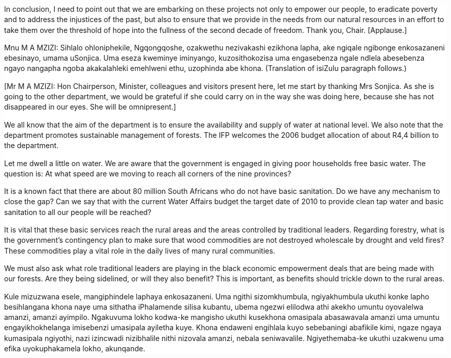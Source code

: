 In conclusion, I need to point out that we are embarking on these projects
not only to empower our people, to eradicate poverty and to address the
injustices of the past, but also to ensure that we provide in the needs
from our natural resources in an effort to take them over the threshold of
hope into the fullness of the second decade of freedom. Thank you, Chair.
[Applause.]

Mnu M A MZIZI: Sihlalo ohloniphekile, Ngqongqoshe, ozakwethu nezivakashi
ezikhona lapha, ake ngiqale ngibonge enkosazaneni ebesinayo, umama
uSonjica. Uma eseza kweminye iminyango, kuzosithokozisa uma engasebenza
ngale ndlela abesebenza ngayo nangapha ngoba akakalahleki emehlweni ethu,
uzophinda abe khona. (Translation of isiZulu paragraph follows.)

[Mr M A MZIZI: Hon Chairperson, Minister, colleagues and visitors present
here, let me start by thanking Mrs Sonjica. As she is going to the other
department, we would be grateful if she could carry on in the way she was
doing here, because she has not disappeared in our eyes. She will be
omnipresent.]

We all know that the aim of the department is to ensure the availability
and supply of water at national level. We also note that the department
promotes sustainable management of forests. The IFP welcomes the 2006
budget allocation of about R4,4 billion to the department.

Let me dwell a little on water. We are aware that the government is engaged
in giving poor households free basic water. The question is: At what speed
are we moving to reach all corners of the nine provinces?

It is a known fact that there are about 80 million South Africans who do
not have basic sanitation. Do we have any mechanism to close the gap? Can
we say that with the current Water Affairs budget the target date of 2010
to provide clean tap water and basic sanitation to all our people will be
reached?

It is vital that these basic services reach the rural areas and the areas
controlled by traditional leaders. Regarding forestry, what is the
government’s contingency plan to make sure that wood commodities are not
destroyed wholescale by drought and veld fires? These commodities play a
vital role in the daily lives of many rural communities.

We must also ask what role traditional leaders are playing in the black
economic empowerment deals that are being made with our forests. Are they
being sidelined, or will they also benefit? This is important, as benefits
should trickle down to the rural areas.

Kule mizuzwana esele, mangiphindele laphaya enkosazaneni. Uma ngithi
sizomkhumbula, ngiyakhumbula ukuthi konke lapho besihlangana khona naye uma
sithatha iPhalamende silisa kubantu, ubema ngezwi elilodwa athi akekho
umuntu oyovalelwa amanzi, amanzi ayimpilo. Ngakuvuma lokho kodwa-ke
mangisho ukuthi kusekhona omasipala abasawavala amanzi uma umuntu
engayikhokhelanga imisebenzi umasipala ayiletha kuye. Khona endaweni
engihlala kuyo sebebaningi abafikile kimi, ngaze ngaya kumasipala ngiyothi,
nazi izincwadi nizibhalile nithi nizovala amanzi, nebala seniwavalile.
Ngiyethemaba-ke ukuthi uzakwenu uma efika uyokuphakamela lokho, akunqande.
